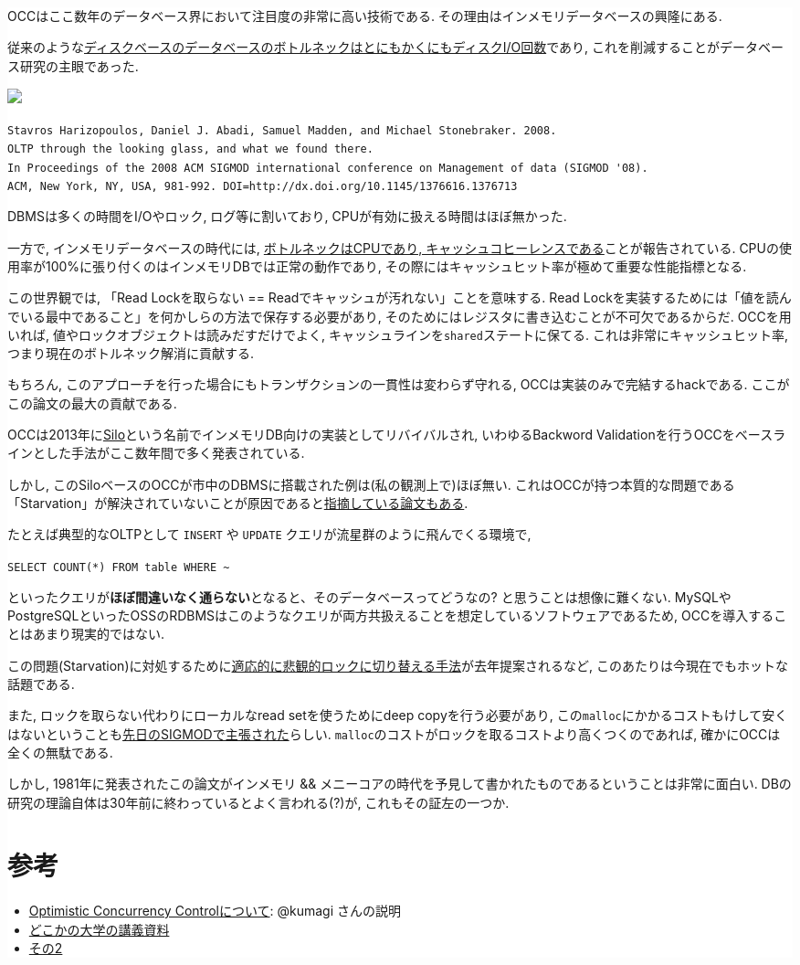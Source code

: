 OCCはここ数年のデータベース界において注目度の非常に高い技術である.
その理由はインメモリデータベースの興隆にある.

従来のような[ディスクベースのデータベースのボトルネックはとにもかくにもディスクI/O回数](http://dl.acm.org/citation.cfm?id=1376713)であり, これを削減することがデータベース研究の主眼であった.

![](https://gyazo.com/f1752f2c9bab1f1699f666fbeb3ba0d0.png)
```
Stavros Harizopoulos, Daniel J. Abadi, Samuel Madden, and Michael Stonebraker. 2008. 
OLTP through the looking glass, and what we found there. 
In Proceedings of the 2008 ACM SIGMOD international conference on Management of data (SIGMOD '08).
ACM, New York, NY, USA, 981-992. DOI=http://dx.doi.org/10.1145/1376616.1376713
```
DBMSは多くの時間をI/Oやロック, ログ等に割いており, CPUが有効に扱える時間はほぼ無かった.

一方で, インメモリデータベースの時代には, [ボトルネックはCPUであり, キャッシュコヒーレンスである](http://dl.acm.org/citation.cfm?id=2735511)ことが報告されている. CPUの使用率が100%に張り付くのはインメモリDBでは正常の動作であり, その際にはキャッシュヒット率が極めて重要な性能指標となる.

この世界観では, 「Read Lockを取らない == Readでキャッシュが汚れない」ことを意味する.
Read Lockを実装するためには「値を読んでいる最中であること」を何かしらの方法で保存する必要があり, そのためにはレジスタに書き込むことが不可欠であるからだ. OCCを用いれば, 値やロックオブジェクトは読みだすだけでよく, キャッシュラインを`shared`ステートに保てる. これは非常にキャッシュヒット率, つまり現在のボトルネック解消に貢献する. 

もちろん, このアプローチを行った場合にもトランザクションの一貫性は変わらず守れる, OCCは実装のみで完結するhackである. ここがこの論文の最大の貢献である.

OCCは2013年に[Silo][]という名前でインメモリDB向けの実装としてリバイバルされ, いわゆるBackword Validationを行うOCCをベースラインとした手法がここ数年間で多く発表されている.

しかし, このSiloベースのOCCが市中のDBMSに搭載された例は(私の観測上で)ほぼ無い.
これはOCCが持つ本質的な問題である「Starvation」が解決されていないことが原因であると[指摘している論文もある](http://dl.acm.org/citation.cfm?id=2882903.2882905).

たとえば典型的なOLTPとして `INSERT` や `UPDATE` クエリが流星群のように飛んでくる環境で,

```
SELECT COUNT(*) FROM table WHERE ~
```

といったクエリが**ほぼ間違いなく通らない**となると、そのデータベースってどうなの? と思うことは想像に難くない.
MySQLやPostgreSQLといったOSSのRDBMSはこのようなクエリが両方共扱えることを想定しているソフトウェアであるため, OCCを導入することはあまり現実的ではない.

この問題(Starvation)に対処するために[適応的に悲観的ロックに切り替える手法](http://dl.acm.org/citation.cfm?id=3015276)が去年提案されるなど, このあたりは今現在でもホットな話題である.


また, ロックを取らない代わりにローカルなread setを使うためにdeep copyを行う必要があり, この`malloc`にかかるコストもけして安くはないということも[先日のSIGMODで主張された](http://dl.acm.org/citation.cfm?id=3064015)らしい.
`malloc`のコストがロックを取るコストより高くつくのであれば, 確かにOCCは全くの無駄である.

しかし, 1981年に発表されたこの論文がインメモリ && メニーコアの時代を予見して書かれたものであるということは非常に面白い. DBの研究の理論自体は30年前に終わっているとよく言われる(?)が, これもその証左の一つか.

# 参考

* [Optimistic Concurrency Controlについて](http://qiita.com/kumagi/items/aad314574e1986f7243b): @kumagi さんの説明
* [どこかの大学の講義資料](https://pdfs.semanticscholar.org/b9b2/e39c26f9870491bb770e4608fcd197d34edb.pdf)
* [その2](http://www.cse.scu.edu/~jholliday/COEN317S05/RamirezSlides.ppt)

[Silo]:http://dl.acm.org/citation.cfm?id=2522713
